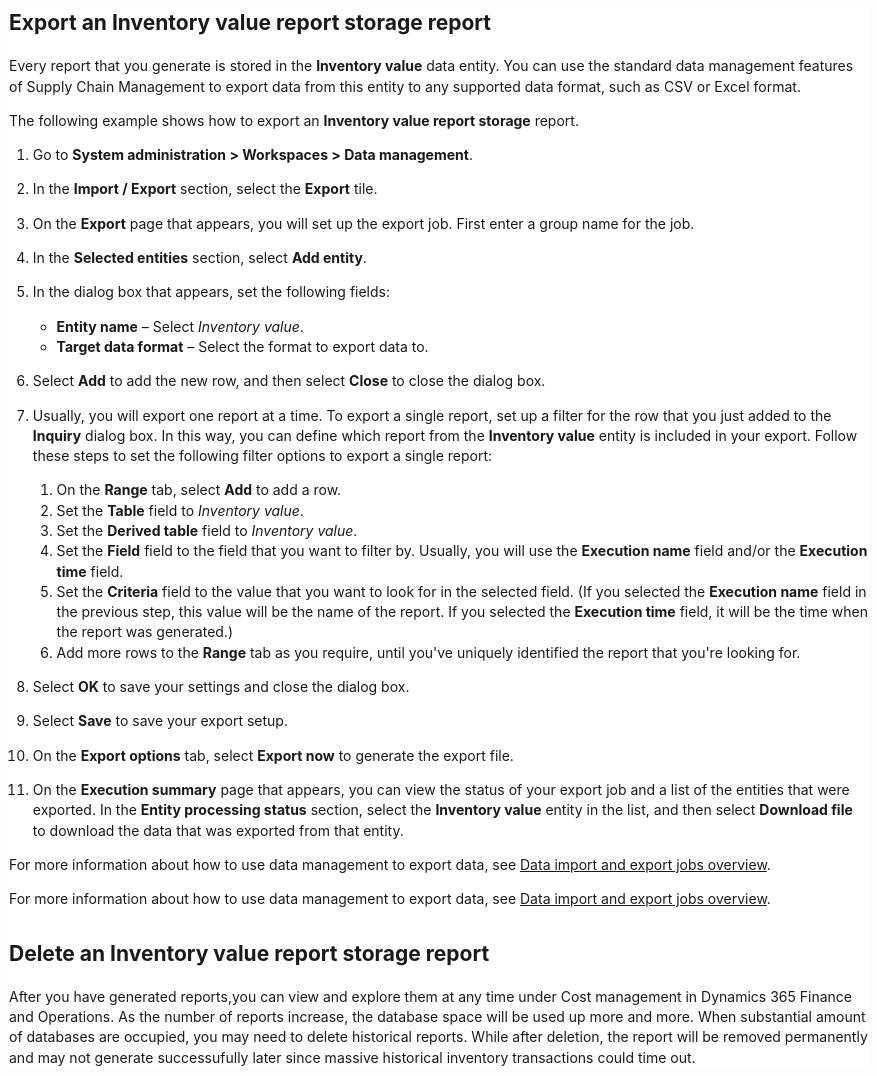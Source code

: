 ## Export an Inventory value report storage report

Every report that you generate is stored in the **Inventory value** data entity. You can use the standard data management features of Supply Chain Management to export data from this entity to any supported data format, such as CSV or Excel format.

The following example shows how to export an **Inventory value report storage** report.

1. Go to **System administration \> Workspaces \> Data management**.
1. In the **Import / Export** section, select the **Export** tile.
1. On the **Export** page that appears, you will set up the export job. First enter a group name for the job.
1. In the **Selected entities** section, select **Add entity**.
1. In the dialog box that appears, set the following fields:

    - **Entity name** – Select *Inventory value*.
    - **Target data format** – Select the format to export data to.

1. Select **Add** to add the new row, and then select **Close** to close the dialog box.
1. Usually, you will export one report at a time. To export a single report, set up a filter for the row that you just added to the **Inquiry** dialog box. In this way, you can define which report from the **Inventory value** entity is included in your export. Follow these steps to set the following filter options to export a single report:

    1. On the **Range** tab, select **Add** to add a row.
    2. Set the **Table** field to *Inventory value*.
    3. Set the **Derived table** field to *Inventory value*.
    4. Set the **Field** field to the field that you want to filter by. Usually, you will use the **Execution name** field and/or the **Execution time** field.
    5. Set the **Criteria** field to the value that you want to look for in the selected field. (If you selected the **Execution name** field in the previous step, this value will be the name of the report. If you selected the **Execution time** field, it will be the time when the report was generated.)
    6. Add more rows to the **Range** tab as you require, until you've uniquely identified the report that you're looking for.

1. Select **OK** to save your settings and close the dialog box.
1. Select **Save** to save your export setup.
1. On the **Export options** tab, select **Export now** to generate the export file.
1. On the **Execution summary** page that appears, you can view the status of your export job and a list of the entities that were exported. In the **Entity processing status** section, select the **Inventory value** entity in the list, and then select **Download file** to download the data that was exported from that entity.

For more information about how to use data management to export data, see [Data import and export jobs overview](../../fin-ops-core/dev-itpro/data-entities/data-import-export-job.md).

For more information about how to use data management to export data, see [Data import and export jobs overview](../../fin-ops-core/dev-itpro/data-entities/d`ata-import-export-job.md).

## Delete an Inventory value report storage report

After you have generated reports,you can view and explore them at any time under Cost management in Dynamics 365 Finance and Operations. 
As the number of reports increase, the database space will be used up more and more. When substantial amount of databases are occupied, you may need to delete historical reports. While after deletion, the report will be removed permanently and may not generate successufully later since massive historical inventory transactions could time out.

